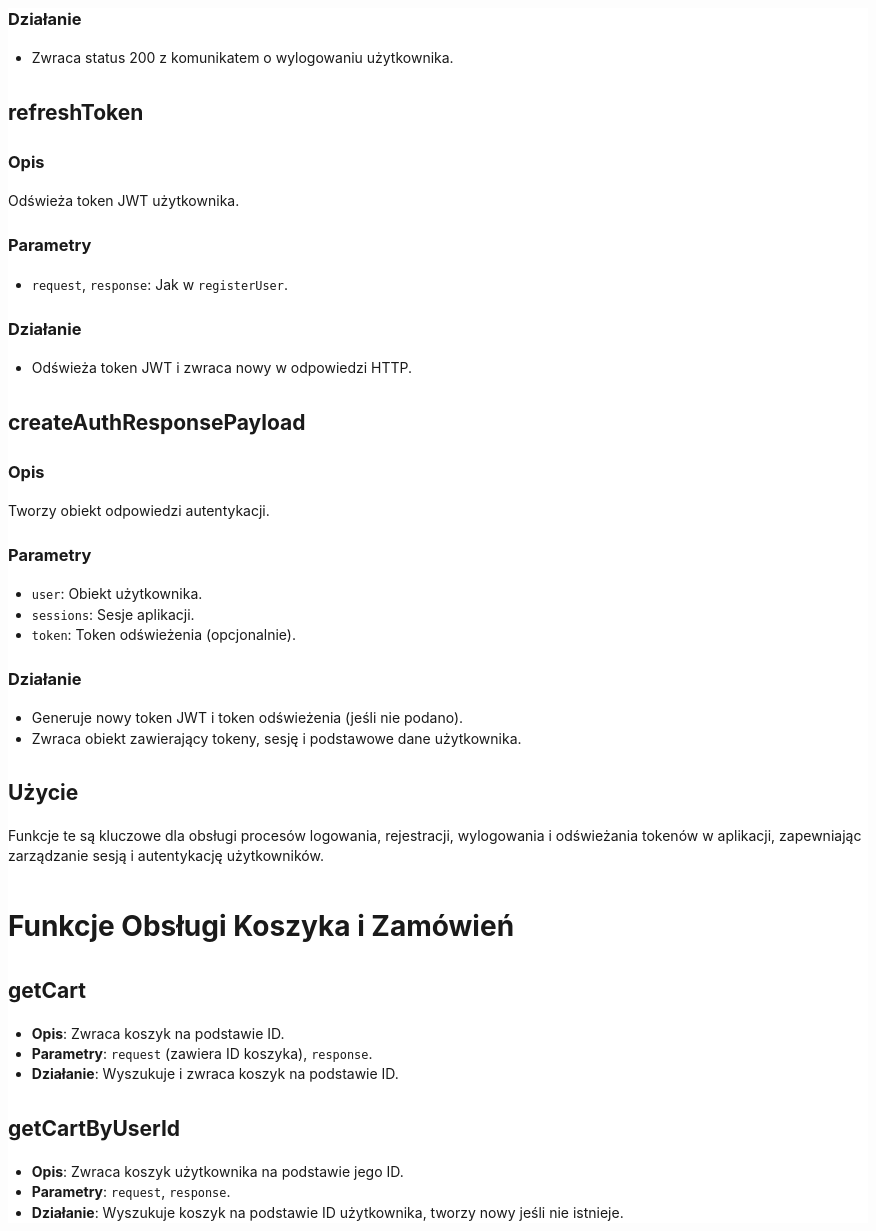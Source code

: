 ### Działanie
- Zwraca status 200 z komunikatem o wylogowaniu użytkownika.

## refreshToken

### Opis
Odświeża token JWT użytkownika.

### Parametry
- `request`, `response`: Jak w `registerUser`.

### Działanie
- Odświeża token JWT i zwraca nowy w odpowiedzi HTTP.

## createAuthResponsePayload

### Opis
Tworzy obiekt odpowiedzi autentykacji.

### Parametry
- `user`: Obiekt użytkownika.
- `sessions`: Sesje aplikacji.
- `token`: Token odświeżenia (opcjonalnie).

### Działanie
- Generuje nowy token JWT i token odświeżenia (jeśli nie podano).
- Zwraca obiekt zawierający tokeny, sesję i podstawowe dane użytkownika.

## Użycie
Funkcje te są kluczowe dla obsługi procesów logowania, rejestracji, wylogowania i odświeżania tokenów w aplikacji, zapewniając zarządzanie sesją i autentykację użytkowników.


# Funkcje Obsługi Koszyka i Zamówień

## getCart
- **Opis**: Zwraca koszyk na podstawie ID.
- **Parametry**: `request` (zawiera ID koszyka), `response`.
- **Działanie**: Wyszukuje i zwraca koszyk na podstawie ID.

## getCartByUserId
- **Opis**: Zwraca koszyk użytkownika na podstawie jego ID.
- **Parametry**: `request`, `response`.
- **Działanie**: Wyszukuje koszyk na podstawie ID użytkownika, tworzy nowy jeśli nie istnieje.
